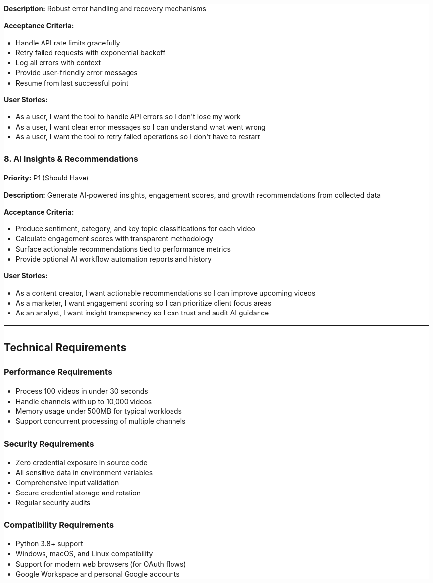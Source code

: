 **Description:** Robust error handling and recovery mechanisms

**Acceptance Criteria:**
- Handle API rate limits gracefully
- Retry failed requests with exponential backoff
- Log all errors with context
- Provide user-friendly error messages
- Resume from last successful point

**User Stories:**
- As a user, I want the tool to handle API errors so I don't lose my work
- As a user, I want clear error messages so I can understand what went wrong
- As a user, I want the tool to retry failed operations so I don't have to restart

### 8. AI Insights & Recommendations
**Priority:** P1 (Should Have)

**Description:** Generate AI-powered insights, engagement scores, and growth recommendations from collected data

**Acceptance Criteria:**
- Produce sentiment, category, and key topic classifications for each video
- Calculate engagement scores with transparent methodology
- Surface actionable recommendations tied to performance metrics
- Provide optional AI workflow automation reports and history

**User Stories:**
- As a content creator, I want actionable recommendations so I can improve upcoming videos
- As a marketer, I want engagement scoring so I can prioritize client focus areas
- As an analyst, I want insight transparency so I can trust and audit AI guidance

---

## Technical Requirements

### Performance Requirements
- Process 100 videos in under 30 seconds
- Handle channels with up to 10,000 videos
- Memory usage under 500MB for typical workloads
- Support concurrent processing of multiple channels

### Security Requirements
- Zero credential exposure in source code
- All sensitive data in environment variables
- Comprehensive input validation
- Secure credential storage and rotation
- Regular security audits

### Compatibility Requirements
- Python 3.8+ support
- Windows, macOS, and Linux compatibility
- Support for modern web browsers (for OAuth flows)
- Google Workspace and personal Google accounts
